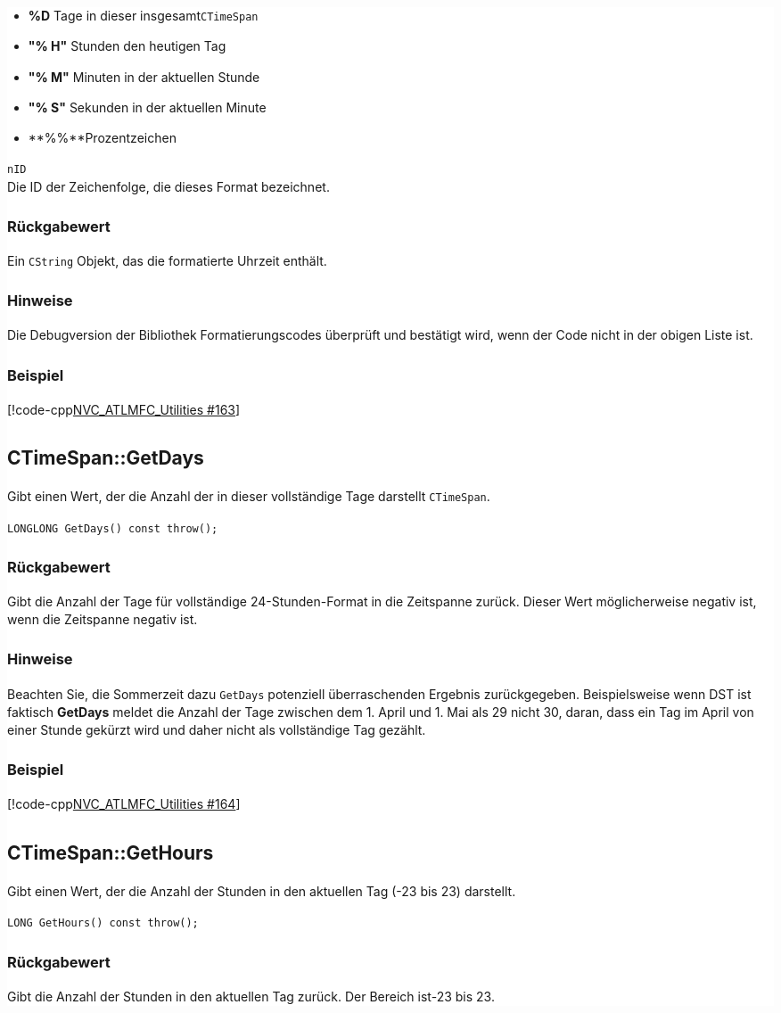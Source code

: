 - **%D** Tage in dieser insgesamt`CTimeSpan`  
  
- **"% H"** Stunden den heutigen Tag  
  
- **"% M"** Minuten in der aktuellen Stunde  
  
- **"% S"** Sekunden in der aktuellen Minute  
  
- **%%**Prozentzeichen  
  
 `nID`  
 Die ID der Zeichenfolge, die dieses Format bezeichnet.  
  
### <a name="return-value"></a>Rückgabewert  
 Ein `CString` Objekt, das die formatierte Uhrzeit enthält.  
  
### <a name="remarks"></a>Hinweise  
 Die Debugversion der Bibliothek Formatierungscodes überprüft und bestätigt wird, wenn der Code nicht in der obigen Liste ist.  
  
### <a name="example"></a>Beispiel  
 [!code-cpp[NVC_ATLMFC_Utilities #163](../../atl-mfc-shared/codesnippet/cpp/ctimespan-class_3.cpp)]  
  
##  <a name="getdays"></a>CTimeSpan::GetDays  
 Gibt einen Wert, der die Anzahl der in dieser vollständige Tage darstellt `CTimeSpan`.  
  
```
LONGLONG GetDays() const throw();
```  
  
### <a name="return-value"></a>Rückgabewert  
 Gibt die Anzahl der Tage für vollständige 24-Stunden-Format in die Zeitspanne zurück. Dieser Wert möglicherweise negativ ist, wenn die Zeitspanne negativ ist.  
  
### <a name="remarks"></a>Hinweise  
 Beachten Sie, die Sommerzeit dazu `GetDays` potenziell überraschenden Ergebnis zurückgegeben. Beispielsweise wenn DST ist faktisch **GetDays** meldet die Anzahl der Tage zwischen dem 1. April und 1. Mai als 29 nicht 30, daran, dass ein Tag im April von einer Stunde gekürzt wird und daher nicht als vollständige Tag gezählt.  
  
### <a name="example"></a>Beispiel  
 [!code-cpp[NVC_ATLMFC_Utilities #164](../../atl-mfc-shared/codesnippet/cpp/ctimespan-class_4.cpp)]  
  
##  <a name="gethours"></a>CTimeSpan::GetHours  
 Gibt einen Wert, der die Anzahl der Stunden in den aktuellen Tag (-23 bis 23) darstellt.  
  
```
LONG GetHours() const throw();
```  
  
### <a name="return-value"></a>Rückgabewert  
 Gibt die Anzahl der Stunden in den aktuellen Tag zurück. Der Bereich ist-23 bis 23.  
  
